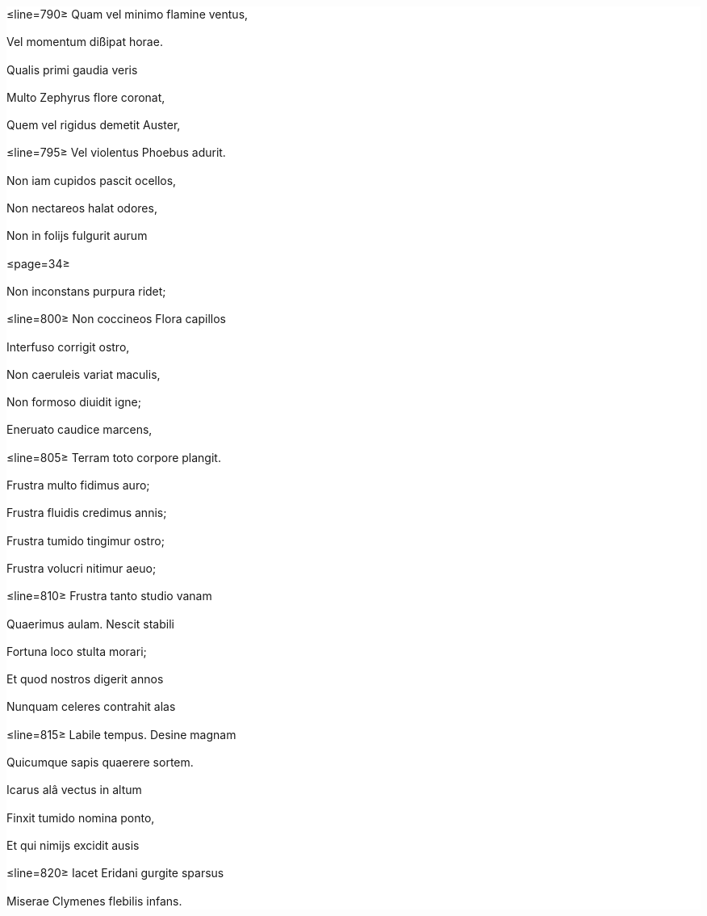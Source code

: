 ≤line=790≥ Quam vel minimo flamine ventus,

Vel momentum dißipat horae.

Qualis primi gaudia veris

Multo Zephyrus flore coronat,

Quem vel rigidus demetit Auster,

≤line=795≥ Vel violentus Phoebus adurit.

Non iam cupidos pascit ocellos,

Non nectareos halat odores,

Non in folijs fulgurit aurum

≤page=34≥

Non inconstans purpura ridet;

≤line=800≥ Non coccineos Flora capillos

Interfuso corrigit ostro,

Non caeruleis variat maculis,

Non formoso diuidit igne;

Eneruato caudice marcens,

≤line=805≥ Terram toto corpore plangit.

Frustra multo fidimus auro;

Frustra fluidis credimus annis;

Frustra tumido tingimur ostro;

Frustra volucri nitimur aeuo;

≤line=810≥ Frustra tanto studio vanam

Quaerimus aulam. Nescit stabili

Fortuna loco stulta morari;

Et quod nostros digerit annos

Nunquam celeres contrahit alas

≤line=815≥ Labile tempus. Desine magnam

Quicumque sapis quaerere sortem.

Icarus alâ vectus in altum

Finxit tumido nomina ponto,

Et qui nimijs excidit ausis

≤line=820≥ Iacet Eridani gurgite sparsus

Miserae Clymenes flebilis infans.
